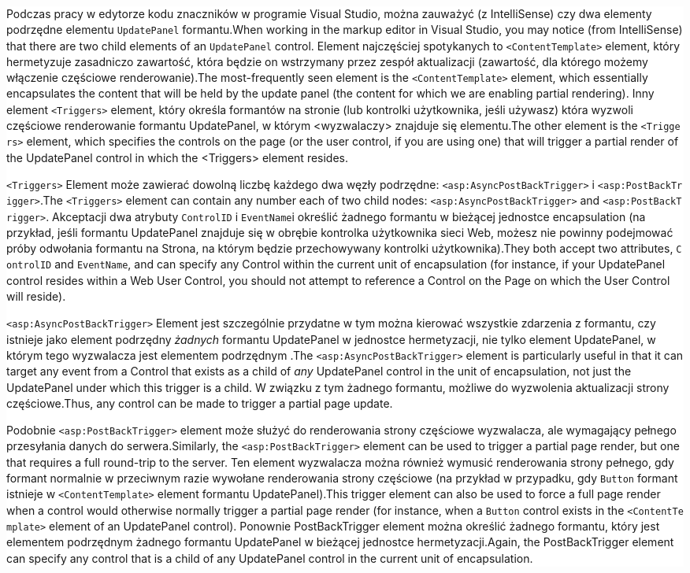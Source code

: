 <span data-ttu-id="65d95-128">Podczas pracy w edytorze kodu znaczników w programie Visual Studio, można zauważyć (z IntelliSense) czy dwa elementy podrzędne elementu `UpdatePanel` formantu.</span><span class="sxs-lookup"><span data-stu-id="65d95-128">When working in the markup editor in Visual Studio, you may notice (from IntelliSense) that there are two child elements of an `UpdatePanel` control.</span></span> <span data-ttu-id="65d95-129">Element najczęściej spotykanych to `<ContentTemplate>` element, który hermetyzuje zasadniczo zawartość, która będzie on wstrzymany przez zespół aktualizacji (zawartość, dla którego możemy włączenie częściowe renderowanie).</span><span class="sxs-lookup"><span data-stu-id="65d95-129">The most-frequently seen element is the `<ContentTemplate>` element, which essentially encapsulates the content that will be held by the update panel (the content for which we are enabling partial rendering).</span></span> <span data-ttu-id="65d95-130">Inny element `<Triggers>` element, który określa formantów na stronie (lub kontrolki użytkownika, jeśli używasz) która wyzwoli częściowe renderowanie formantu UpdatePanel, w którym &lt;wyzwalaczy&gt; znajduje się elementu.</span><span class="sxs-lookup"><span data-stu-id="65d95-130">The other element is the `<Triggers>` element, which specifies the controls on the page (or the user control, if you are using one) that will trigger a partial render of the UpdatePanel control in which the &lt;Triggers&gt; element resides.</span></span>

<span data-ttu-id="65d95-131">`<Triggers>` Element może zawierać dowolną liczbę każdego dwa węzły podrzędne: `<asp:AsyncPostBackTrigger>` i `<asp:PostBackTrigger>`.</span><span class="sxs-lookup"><span data-stu-id="65d95-131">The `<Triggers>` element can contain any number each of two child nodes: `<asp:AsyncPostBackTrigger>` and `<asp:PostBackTrigger>`.</span></span> <span data-ttu-id="65d95-132">Akceptacji dwa atrybuty `ControlID` i `EventName`i określić żadnego formantu w bieżącej jednostce encapsulation (na przykład, jeśli formantu UpdatePanel znajduje się w obrębie kontrolka użytkownika sieci Web, możesz nie powinny podejmować próby odwołania formantu na Strona, na którym będzie przechowywany kontrolki użytkownika).</span><span class="sxs-lookup"><span data-stu-id="65d95-132">They both accept two attributes, `ControlID` and `EventName`, and can specify any Control within the current unit of encapsulation (for instance, if your UpdatePanel control resides within a Web User Control, you should not attempt to reference a Control on the Page on which the User Control will reside).</span></span>

<span data-ttu-id="65d95-133">`<asp:AsyncPostBackTrigger>` Element jest szczególnie przydatne w tym można kierować wszystkie zdarzenia z formantu, czy istnieje jako element podrzędny *żadnych* formantu UpdatePanel w jednostce hermetyzacji, nie tylko element UpdatePanel, w którym tego wyzwalacza jest elementem podrzędnym .</span><span class="sxs-lookup"><span data-stu-id="65d95-133">The `<asp:AsyncPostBackTrigger>` element is particularly useful in that it can target any event from a Control that exists as a child of *any* UpdatePanel control in the unit of encapsulation, not just the UpdatePanel under which this trigger is a child.</span></span> <span data-ttu-id="65d95-134">W związku z tym żadnego formantu, możliwe do wyzwolenia aktualizacji strony częściowe.</span><span class="sxs-lookup"><span data-stu-id="65d95-134">Thus, any control can be made to trigger a partial page update.</span></span>

<span data-ttu-id="65d95-135">Podobnie `<asp:PostBackTrigger>` element może służyć do renderowania strony częściowe wyzwalacza, ale wymagający pełnego przesyłania danych do serwera.</span><span class="sxs-lookup"><span data-stu-id="65d95-135">Similarly, the `<asp:PostBackTrigger>` element can be used to trigger a partial page render, but one that requires a full round-trip to the server.</span></span> <span data-ttu-id="65d95-136">Ten element wyzwalacza można również wymusić renderowania strony pełnego, gdy formant normalnie w przeciwnym razie wywołane renderowania strony częściowe (na przykład w przypadku, gdy `Button` formant istnieje w `<ContentTemplate>` element formantu UpdatePanel).</span><span class="sxs-lookup"><span data-stu-id="65d95-136">This trigger element can also be used to force a full page render when a control would otherwise normally trigger a partial page render (for instance, when a `Button` control exists in the `<ContentTemplate>` element of an UpdatePanel control).</span></span> <span data-ttu-id="65d95-137">Ponownie PostBackTrigger element można określić żadnego formantu, który jest elementem podrzędnym żadnego formantu UpdatePanel w bieżącej jednostce hermetyzacji.</span><span class="sxs-lookup"><span data-stu-id="65d95-137">Again, the PostBackTrigger element can specify any control that is a child of any UpdatePanel control in the current unit of encapsulation.</span></span>
